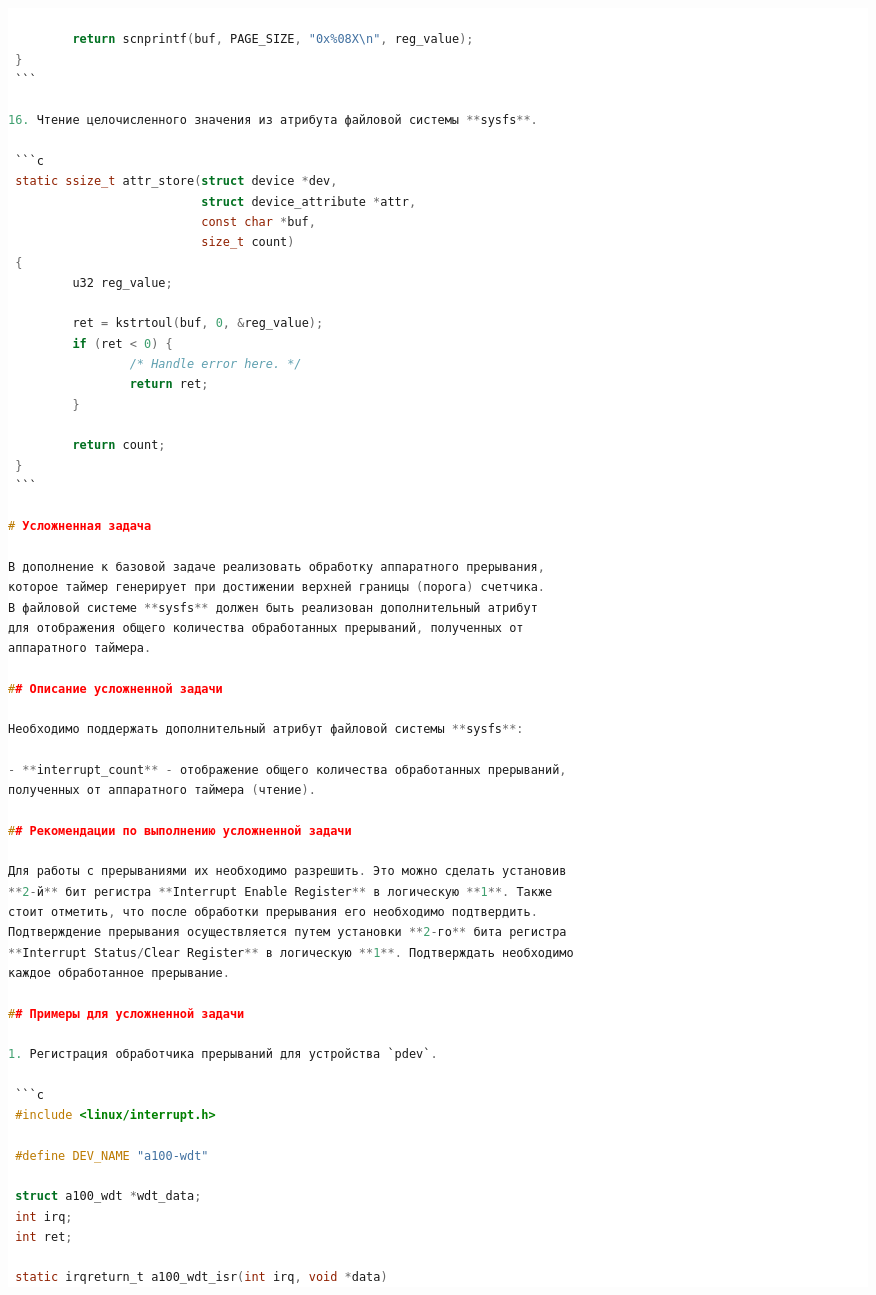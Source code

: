    ```c

            return scnprintf(buf, PAGE_SIZE, "0x%08X\n", reg_value);
    }
    ```

16. Чтение целочисленного значения из атрибута файловой системы **sysfs**.

    ```c
    static ssize_t attr_store(struct device *dev,
                              struct device_attribute *attr,
                              const char *buf,
                              size_t count)
    {
            u32 reg_value;

            ret = kstrtoul(buf, 0, &reg_value);
            if (ret < 0) {
                    /* Handle error here. */
                    return ret;
            }

            return count;
    }
    ```

# Усложненная задача

В дополнение к базовой задаче реализовать обработку аппаратного прерывания,
которое таймер генерирует при достижении верхней границы (порога) счетчика.
В файловой системе **sysfs** должен быть реализован дополнительный атрибут
для отображения общего количества обработанных прерываний, полученных от
аппаратного таймера.

## Описание усложненной задачи

Необходимо поддержать дополнительный атрибут файловой системы **sysfs**:

- **interrupt_count** - отображение общего количества обработанных прерываний,
  полученных от аппаратного таймера (чтение).

## Рекомендации по выполнению усложненной задачи

Для работы с прерываниями их необходимо разрешить. Это можно сделать установив
**2-й** бит регистра **Interrupt Enable Register** в логическую **1**. Также
стоит отметить, что после обработки прерывания его необходимо подтвердить.
Подтверждение прерывания осуществляется путем установки **2-го** бита регистра
**Interrupt Status/Clear Register** в логическую **1**. Подтверждать необходимо
каждое обработанное прерывание.

## Примеры для усложненной задачи

1. Регистрация обработчика прерываний для устройства `pdev`.

    ```c
    #include <linux/interrupt.h>

    #define DEV_NAME "a100-wdt"

    struct a100_wdt *wdt_data;
    int irq;
    int ret;

    static irqreturn_t a100_wdt_isr(int irq, void *data)
   ```